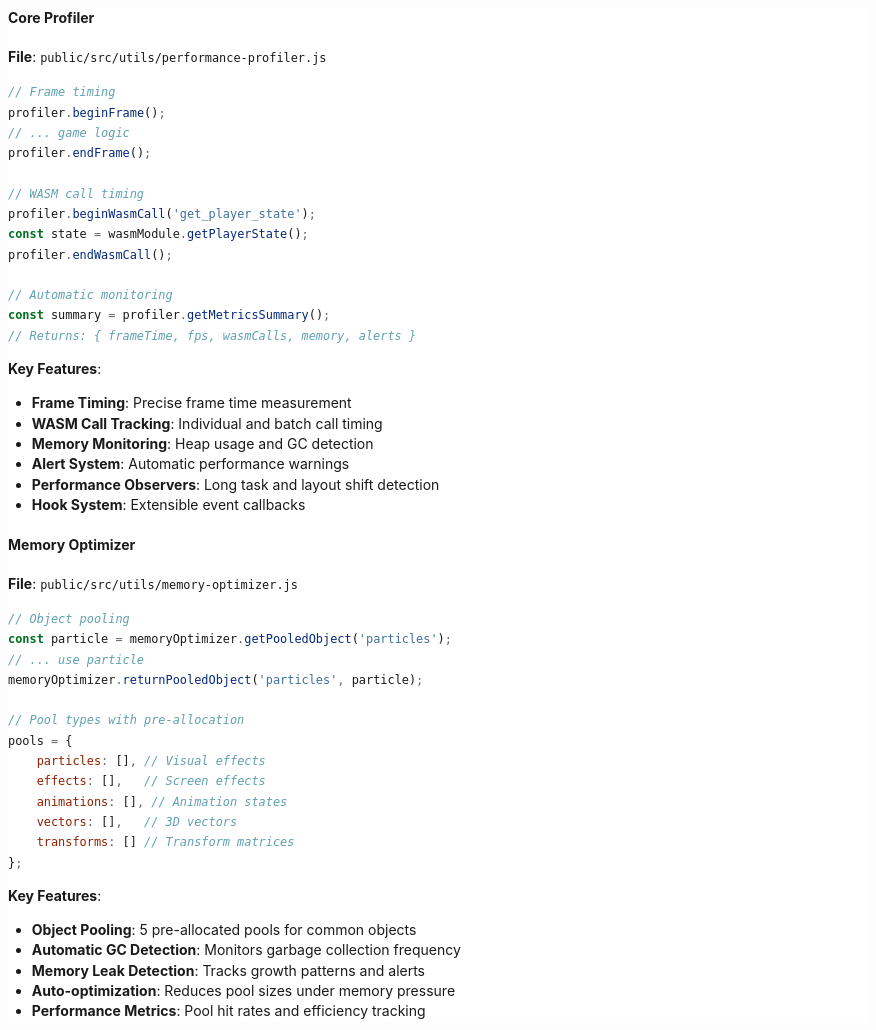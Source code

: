 #### Core Profiler

**File**: `public/src/utils/performance-profiler.js`

```javascript
// Frame timing
profiler.beginFrame();
// ... game logic
profiler.endFrame();

// WASM call timing
profiler.beginWasmCall('get_player_state');
const state = wasmModule.getPlayerState();
profiler.endWasmCall();

// Automatic monitoring
const summary = profiler.getMetricsSummary();
// Returns: { frameTime, fps, wasmCalls, memory, alerts }
```

**Key Features**:
- **Frame Timing**: Precise frame time measurement
- **WASM Call Tracking**: Individual and batch call timing
- **Memory Monitoring**: Heap usage and GC detection
- **Alert System**: Automatic performance warnings
- **Performance Observers**: Long task and layout shift detection
- **Hook System**: Extensible event callbacks

#### Memory Optimizer

**File**: `public/src/utils/memory-optimizer.js`

```javascript
// Object pooling
const particle = memoryOptimizer.getPooledObject('particles');
// ... use particle
memoryOptimizer.returnPooledObject('particles', particle);

// Pool types with pre-allocation
pools = {
    particles: [], // Visual effects
    effects: [],   // Screen effects
    animations: [], // Animation states
    vectors: [],   // 3D vectors
    transforms: [] // Transform matrices
};
```

**Key Features**:
- **Object Pooling**: 5 pre-allocated pools for common objects
- **Automatic GC Detection**: Monitors garbage collection frequency
- **Memory Leak Detection**: Tracks growth patterns and alerts
- **Auto-optimization**: Reduces pool sizes under memory pressure
- **Performance Metrics**: Pool hit rates and efficiency tracking
